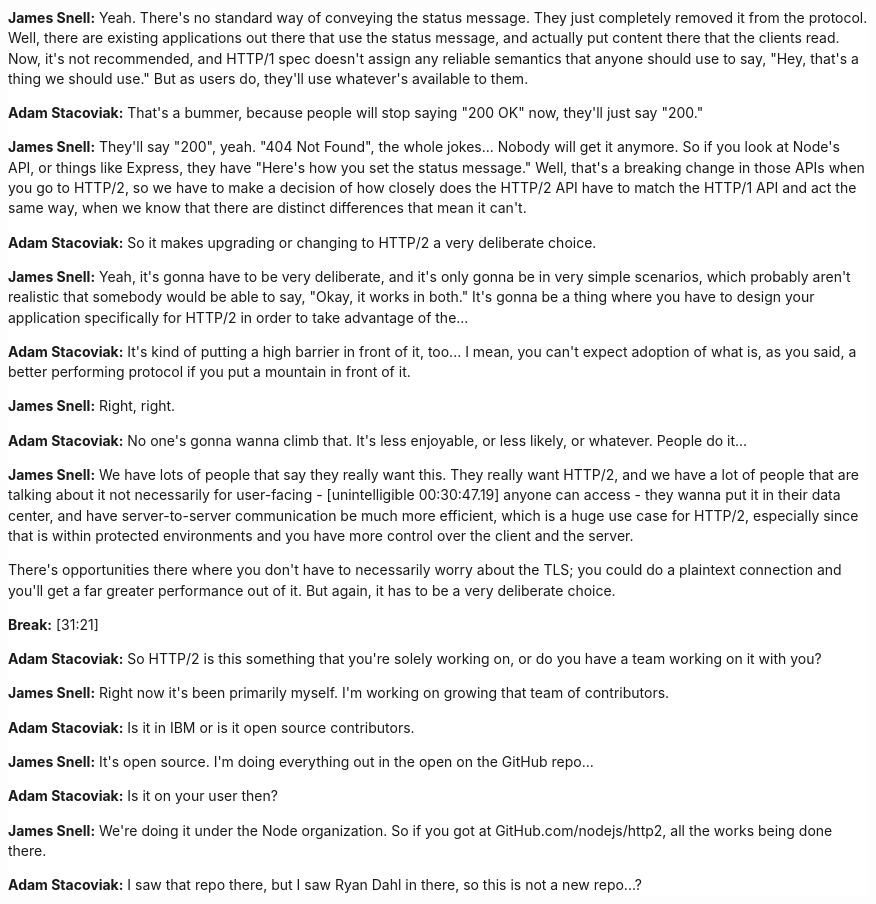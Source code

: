 **James Snell:** Yeah. There's no standard way of conveying the status message. They just completely removed it from the protocol. Well, there are existing applications out there that use the status message, and actually put content there that the clients read. Now, it's not recommended, and HTTP/1 spec doesn't assign any reliable semantics that anyone should use to say, "Hey, that's a thing we should use." But as users do, they'll use whatever's available to them.

**Adam Stacoviak:** That's a bummer, because people will stop saying "200 OK" now, they'll just say "200."

**James Snell:** They'll say "200", yeah. "404 Not Found", the whole jokes... Nobody will get it anymore. So if you look at Node's API, or things like Express, they have "Here's how you set the status message." Well, that's a breaking change in those APIs when you go to HTTP/2, so we have to make a decision of how closely does the HTTP/2 API have to match the HTTP/1 API and act the same way, when we know that there are distinct differences that mean it can't.

**Adam Stacoviak:** So it makes upgrading or changing to HTTP/2 a very deliberate choice.

**James Snell:** Yeah, it's gonna have to be very deliberate, and it's only gonna be in very simple scenarios, which probably aren't realistic that somebody would be able to say, "Okay, it works in both." It's gonna be a thing where you have to design your application specifically for HTTP/2 in order to take advantage of the...

**Adam Stacoviak:** It's kind of putting a high barrier in front of it, too... I mean, you can't expect adoption of what is, as you said, a better performing protocol if you put a mountain in front of it.

**James Snell:** Right, right.

**Adam Stacoviak:** No one's gonna wanna climb that. It's less enjoyable, or less likely, or whatever. People do it...

**James Snell:** We have lots of people that say they really want this. They really want HTTP/2, and we have a lot of people that are talking about it not necessarily for user-facing - \[unintelligible 00:30:47.19\] anyone can access - they wanna put it in their data center, and have server-to-server communication be much more efficient, which is a huge use case for HTTP/2, especially since that is within protected environments and you have more control over the client and the server.

There's opportunities there where you don't have to necessarily worry about the TLS; you could do a plaintext connection and you'll get a far greater performance out of it. But again, it has to be a very deliberate choice.

**Break:** \[31:21\]

**Adam Stacoviak:** So HTTP/2 is this something that you're solely working on, or do you have a team working on it with you?

**James Snell:** Right now it's been primarily myself. I'm working on growing that team of contributors.

**Adam Stacoviak:** Is it in IBM or is it open source contributors.

**James Snell:** It's open source. I'm doing everything out in the open on the GitHub repo...

**Adam Stacoviak:** Is it on your user then?

**James Snell:** We're doing it under the Node organization. So if you got at GitHub.com/nodejs/http2, all the works being done there.

**Adam Stacoviak:** I saw that repo there, but I saw Ryan Dahl in there, so this is not a new repo...?
